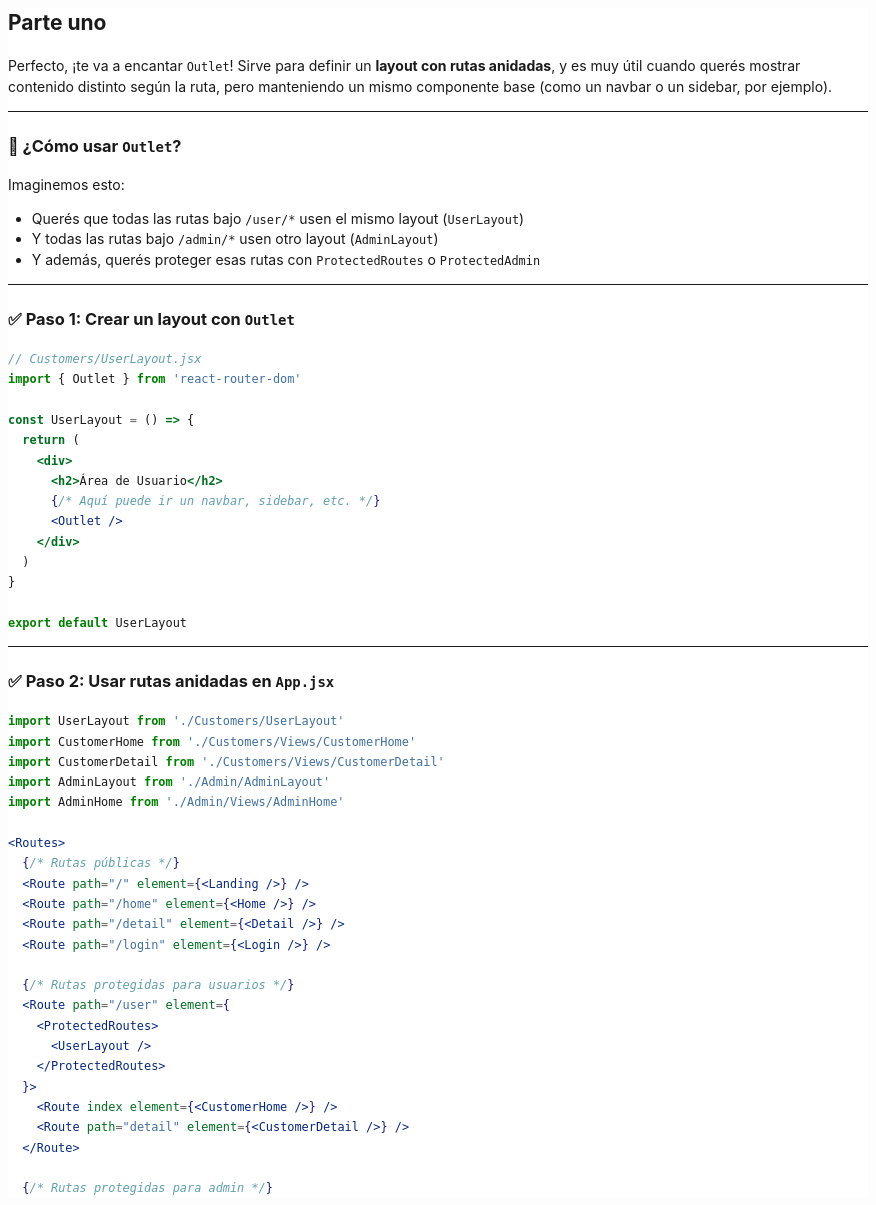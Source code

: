 
## Parte uno
Perfecto, ¡te va a encantar `Outlet`! Sirve para definir un **layout con rutas anidadas**, y es muy útil cuando querés mostrar contenido distinto según la ruta, pero manteniendo un mismo componente base (como un navbar o un sidebar, por ejemplo).

---

### 🔄 ¿Cómo usar `Outlet`?

Imaginemos esto:
- Querés que todas las rutas bajo `/user/*` usen el mismo layout (`UserLayout`)
- Y todas las rutas bajo `/admin/*` usen otro layout (`AdminLayout`)
- Y además, querés proteger esas rutas con `ProtectedRoutes` o `ProtectedAdmin`

---

### ✅ Paso 1: Crear un layout con `Outlet`

```jsx
// Customers/UserLayout.jsx
import { Outlet } from 'react-router-dom'

const UserLayout = () => {
  return (
    <div>
      <h2>Área de Usuario</h2>
      {/* Aquí puede ir un navbar, sidebar, etc. */}
      <Outlet />
    </div>
  )
}

export default UserLayout
```

---

### ✅ Paso 2: Usar rutas anidadas en `App.jsx`

```jsx
import UserLayout from './Customers/UserLayout'
import CustomerHome from './Customers/Views/CustomerHome'
import CustomerDetail from './Customers/Views/CustomerDetail'
import AdminLayout from './Admin/AdminLayout'
import AdminHome from './Admin/Views/AdminHome'

<Routes>
  {/* Rutas públicas */}
  <Route path="/" element={<Landing />} />
  <Route path="/home" element={<Home />} />
  <Route path="/detail" element={<Detail />} />
  <Route path="/login" element={<Login />} />

  {/* Rutas protegidas para usuarios */}
  <Route path="/user" element={
    <ProtectedRoutes>
      <UserLayout />
    </ProtectedRoutes>
  }>
    <Route index element={<CustomerHome />} />
    <Route path="detail" element={<CustomerDetail />} />
  </Route>

  {/* Rutas protegidas para admin */}
```